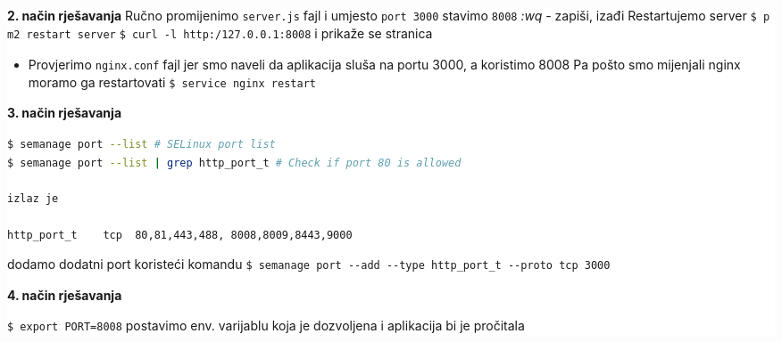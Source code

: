 **2. način rješavanja**
Ručno promijenimo `server.js` fajl i umjesto `port 3000` stavimo `8008` *:wq* - zapiši, izađi
Restartujemo server
`$ pm2 restart server`
`$ curl -l http:/127.0.0.1:8008` i prikaže se stranica 

* Provjerimo `nginx.conf` fajl jer smo naveli da aplikacija sluša na portu 3000, a koristimo 8008
Pa pošto smo mijenjali nginx moramo ga restartovati
`$ service nginx restart`

**3. način rješavanja**

```bash
$ semanage port --list # SELinux port list 
$ semanage port --list | grep http_port_t # Check if port 80 is allowed

izlaz je 

http_port_t    tcp  80,81,443,488, 8008,8009,8443,9000 
```
dodamo dodatni port koristeći komandu
`$ semanage port --add --type http_port_t --proto tcp 3000`

**4. način rješavanja** 

`$ export PORT=8008` 
postavimo env. varijablu koja je dozvoljena i aplikacija bi je pročitala 


